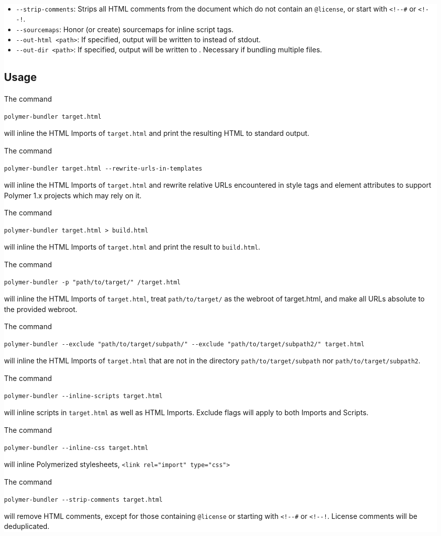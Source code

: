 - `--strip-comments`: Strips all HTML comments from the document which do not contain an `@license`, or start with `<!--#` or `<!--!`.
- `--sourcemaps`: Honor (or create) sourcemaps for inline script tags.
- `--out-html <path>`: If specified, output will be written to <path> instead of stdout.
- `--out-dir <path>`: If specified, output will be written to <path>. Necessary if bundling multiple files.

## Usage
The command

    polymer-bundler target.html

will inline the HTML Imports of `target.html` and print the resulting HTML to standard output.

The command

    polymer-bundler target.html --rewrite-urls-in-templates

will inline the HTML Imports of `target.html` and rewrite relative URLs encountered in style tags and element attributes to support Polymer 1.x projects which may rely on it.

The command

    polymer-bundler target.html > build.html

will inline the HTML Imports of `target.html` and print the result to `build.html`.

The command

    polymer-bundler -p "path/to/target/" /target.html

will inline the HTML Imports of `target.html`, treat `path/to/target/` as the webroot of target.html, and make all URLs absolute to the provided webroot.

The command

    polymer-bundler --exclude "path/to/target/subpath/" --exclude "path/to/target/subpath2/" target.html

will inline the HTML Imports of `target.html` that are not in the directory `path/to/target/subpath` nor `path/to/target/subpath2`.

The command

    polymer-bundler --inline-scripts target.html

will inline scripts in `target.html` as well as HTML Imports. Exclude flags will apply to both Imports and Scripts.

The command

    polymer-bundler --inline-css target.html

will inline Polymerized stylesheets, `<link rel="import" type="css">`

The command

    polymer-bundler --strip-comments target.html

will remove HTML comments, except for those containing `@license` or starting with `<!--#` or `<!--!`.  License comments will be deduplicated.
